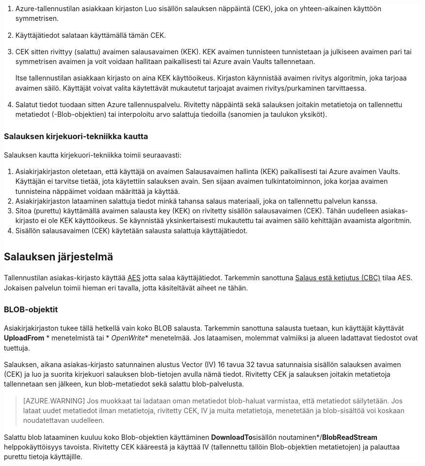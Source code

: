1. Azure-tallennustilan asiakkaan kirjaston Luo sisällön salauksen näppäintä (CEK), joka on yhteen-aikainen käyttöön symmetrisen.
2. Käyttäjätiedot salataan käyttämällä tämän CEK.
3. CEK sitten rivittyy (salattu) avaimen salausavaimen (KEK). KEK avaimen tunnisteen tunnistetaan ja julkiseen avaimen pari tai symmetrisen avaimen ja voit voidaan hallitaan paikallisesti tai Azure avain Vaults tallennetaan.

    Itse tallennustilan asiakkaan kirjasto on aina KEK käyttöoikeus. Kirjaston käynnistää avaimen rivitys algoritmin, joka tarjoaa avaimen säilö. Käyttäjät voivat valita käytettävät mukautetut tarjoajat avaimen rivitys/purkaminen tarvittaessa.

4. Salatut tiedot tuodaan sitten Azure tallennuspalvelu. Rivitetty näppäintä sekä salauksen joitakin metatietoja on tallennettu metatiedot (-Blob-objektien) tai interpoloitu arvo salattuja tiedoilla (sanomien ja taulukon yksiköt).

### <a name="decryption-via-the-envelope-technique"></a>Salauksen kirjekuori-tekniikka kautta

Salauksen kautta kirjekuori-tekniikka toimii seuraavasti:

1. Asiakirjakirjaston oletetaan, että käyttäjä on avaimen Salausavaimen hallinta (KEK) paikallisesti tai Azure avaimen Vaults. Käyttäjän ei tarvitse tietää, jota käytettiin salauksen avain. Sen sijaan avaimen tulkintatoiminnon, joka korjaa avaimen tunnisteina näppäimet voidaan määrittää ja käyttää.
2. Asiakirjakirjaston lataaminen salattuja tiedot minkä tahansa salaus materiaali, joka on tallennettu palvelun kanssa.
3. Sitoa (purettu) käyttämällä avaimen salausta key (KEK) on rivitetty sisällön salausavaimen (CEK). Tähän uudelleen asiakas-kirjasto ei ole KEK käyttöoikeus. Se käynnistää yksinkertaisesti mukautettu tai avaimen säilö kehittäjän avaamista algoritmin.
4. Sisällön salausavaimen (CEK) käytetään salausta salattuja käyttäjätiedot.

## <a name="encryption-mechanism"></a>Salauksen järjestelmä

Tallennustilan asiakas-kirjasto käyttää [AES](http://en.wikipedia.org/wiki/Advanced_Encryption_Standard) jotta salaa käyttäjätiedot. Tarkemmin sanottuna [Salaus estä ketjutus (CBC)](http://en.wikipedia.org/wiki/Block_cipher_mode_of_operation#Cipher-block_chaining_.28CBC.29) tilaa AES. Jokaisen palvelun toimii hieman eri tavalla, jotta käsiteltävät aiheet ne tähän.

### <a name="blobs"></a>BLOB-objektit

Asiakirjakirjaston tukee tällä hetkellä vain koko BLOB salausta. Tarkemmin sanottuna salausta tuetaan, kun käyttäjät käyttävät **UploadFrom** * menetelmistä tai * *OpenWrite** menetelmää. Jos lataamisen, molemmat valmiiksi ja alueen ladattavat tiedostot ovat tuettuja.

Salauksen, aikana asiakas-kirjasto satunnainen alustus Vector (IV) 16 tavua 32 tavua satunnaisia sisällön salauksen avaimen (CEK) ja luo ja suorita kirjekuori salauksen blob-tietojen avulla nämä tiedot. Rivitetty CEK ja salauksen joitakin metatietoja tallennetaan sen jälkeen, kun blob-metatiedot sekä salattu blob-palvelusta.

> [AZURE.WARNING] Jos muokkaat tai ladataan oman metatiedot blob-haluat varmistaa, että metatiedot säilytetään. Jos lataat uudet metatiedot ilman metatietoja, rivitetty CEK, IV ja muita metatietoja, menetetään ja blob-sisältöä voi koskaan noudatettavan uudelleen.

Salattu blob lataaminen kuuluu koko Blob-objektien käyttäminen **DownloadTo**sisällön noutaminen*/**BlobReadStream** helppokäyttöisyys tavoista. Rivitetty CEK kääreestä ja käyttää IV (tallennettu tällöin Blob-objektien metatietojen) ja palauttaa purettu tietoja käyttäjille.
